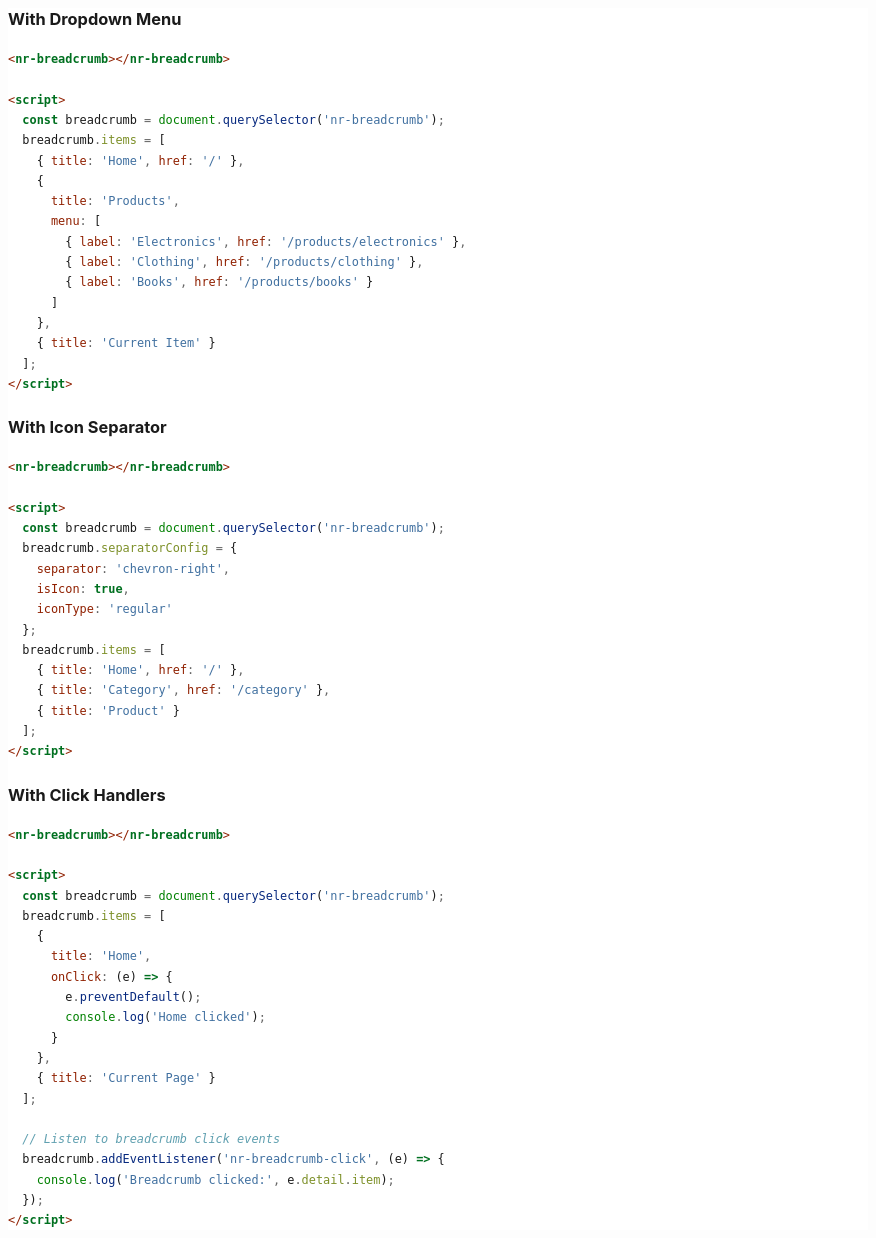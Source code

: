 ### With Dropdown Menu

```html
<nr-breadcrumb></nr-breadcrumb>

<script>
  const breadcrumb = document.querySelector('nr-breadcrumb');
  breadcrumb.items = [
    { title: 'Home', href: '/' },
    { 
      title: 'Products',
      menu: [
        { label: 'Electronics', href: '/products/electronics' },
        { label: 'Clothing', href: '/products/clothing' },
        { label: 'Books', href: '/products/books' }
      ]
    },
    { title: 'Current Item' }
  ];
</script>
```

### With Icon Separator

```html
<nr-breadcrumb></nr-breadcrumb>

<script>
  const breadcrumb = document.querySelector('nr-breadcrumb');
  breadcrumb.separatorConfig = {
    separator: 'chevron-right',
    isIcon: true,
    iconType: 'regular'
  };
  breadcrumb.items = [
    { title: 'Home', href: '/' },
    { title: 'Category', href: '/category' },
    { title: 'Product' }
  ];
</script>
```

### With Click Handlers

```html
<nr-breadcrumb></nr-breadcrumb>

<script>
  const breadcrumb = document.querySelector('nr-breadcrumb');
  breadcrumb.items = [
    { 
      title: 'Home', 
      onClick: (e) => {
        e.preventDefault();
        console.log('Home clicked');
      }
    },
    { title: 'Current Page' }
  ];
  
  // Listen to breadcrumb click events
  breadcrumb.addEventListener('nr-breadcrumb-click', (e) => {
    console.log('Breadcrumb clicked:', e.detail.item);
  });
</script>
```